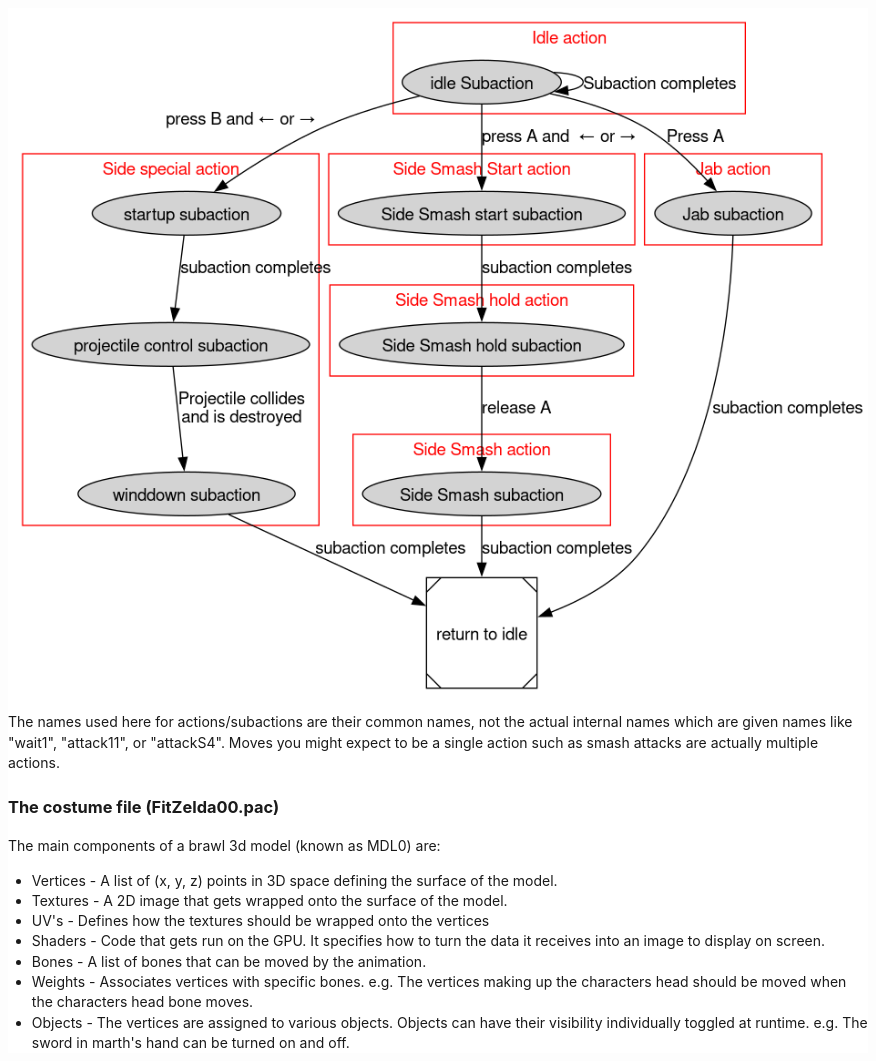 ![](actions.png)

The names used here for actions/subactions are their common names, not the actual internal names which are given names like "wait1", "attack11", or "attackS4".
Moves you might expect to be a single action such as smash attacks are actually multiple actions.

### The costume file (FitZelda00.pac)

The main components of a brawl 3d model (known as MDL0) are:
*   Vertices - A list of (x, y, z) points in 3D space defining the surface of the model.
*   Textures - A 2D image that gets wrapped onto the surface of the model.
*   UV's - Defines how the textures should be wrapped onto the vertices
*   Shaders - Code that gets run on the GPU. It specifies how to turn the data it receives into an image to display on screen.
*   Bones - A list of bones that can be moved by the animation.
*   Weights - Associates vertices with specific bones. e.g. The vertices making up the characters head should be moved when the characters head bone moves.
*   Objects - The vertices are assigned to various objects. Objects can have their visibility individually toggled at runtime. e.g. The sword in marth's hand can be turned on and off.
